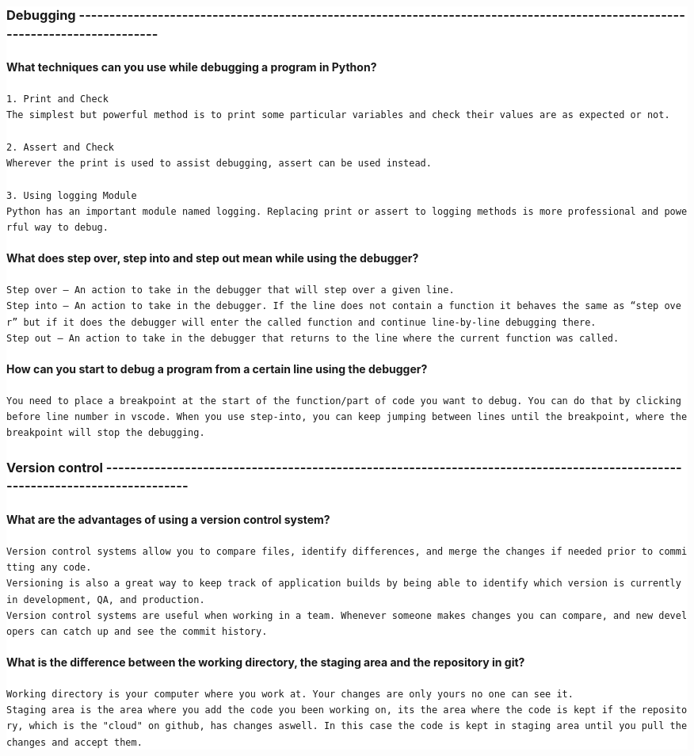 ### Debugging -----------------------------------------------------------------------------------------------------------------------------

#### What techniques can you use while debugging a program in Python?

    1. Print and Check
    The simplest but powerful method is to print some particular variables and check their values are as expected or not.

    2. Assert and Check
    Wherever the print is used to assist debugging, assert can be used instead.

    3. Using logging Module
    Python has an important module named logging. Replacing print or assert to logging methods is more professional and powerful way to debug. 

#### What does step over, step into and step out mean while using the debugger?

    Step over – An action to take in the debugger that will step over a given line.
    Step into – An action to take in the debugger. If the line does not contain a function it behaves the same as “step over” but if it does the debugger will enter the called function and continue line-by-line debugging there.
    Step out – An action to take in the debugger that returns to the line where the current function was called.

#### How can you start to debug a program from a certain line using the debugger?

    You need to place a breakpoint at the start of the function/part of code you want to debug. You can do that by clicking before line number in vscode. When you use step-into, you can keep jumping between lines until the breakpoint, where the breakpoint will stop the debugging.

### Version control -----------------------------------------------------------------------------------------------------------------------------

#### What are the advantages of using a version control system?

    Version control systems allow you to compare files, identify differences, and merge the changes if needed prior to committing any code. 
    Versioning is also a great way to keep track of application builds by being able to identify which version is currently in development, QA, and production.
    Version control systems are useful when working in a team. Whenever someone makes changes you can compare, and new developers can catch up and see the commit history.

#### What is the difference between the working directory, the staging area and the repository in git?

    Working directory is your computer where you work at. Your changes are only yours no one can see it.
    Staging area is the area where you add the code you been working on, its the area where the code is kept if the repository, which is the "cloud" on github, has changes aswell. In this case the code is kept in staging area until you pull the changes and accept them.
